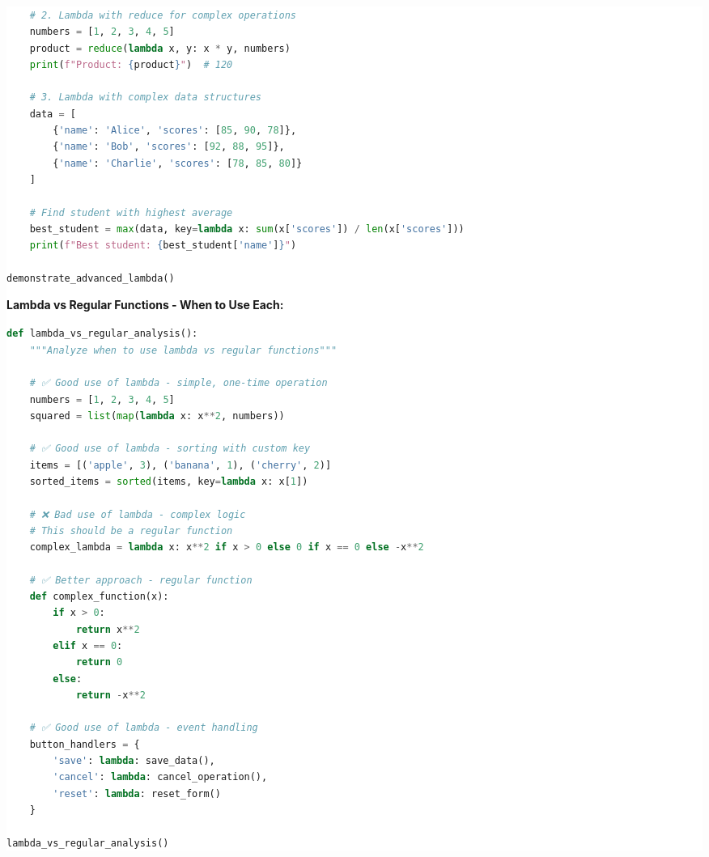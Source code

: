 ```python
    # 2. Lambda with reduce for complex operations
    numbers = [1, 2, 3, 4, 5]
    product = reduce(lambda x, y: x * y, numbers)
    print(f"Product: {product}")  # 120
    
    # 3. Lambda with complex data structures
    data = [
        {'name': 'Alice', 'scores': [85, 90, 78]},
        {'name': 'Bob', 'scores': [92, 88, 95]},
        {'name': 'Charlie', 'scores': [78, 85, 80]}
    ]
    
    # Find student with highest average
    best_student = max(data, key=lambda x: sum(x['scores']) / len(x['scores']))
    print(f"Best student: {best_student['name']}")

demonstrate_advanced_lambda()
```

**Lambda vs Regular Functions - When to Use Each:**
```python
def lambda_vs_regular_analysis():
    """Analyze when to use lambda vs regular functions"""
    
    # ✅ Good use of lambda - simple, one-time operation
    numbers = [1, 2, 3, 4, 5]
    squared = list(map(lambda x: x**2, numbers))
    
    # ✅ Good use of lambda - sorting with custom key
    items = [('apple', 3), ('banana', 1), ('cherry', 2)]
    sorted_items = sorted(items, key=lambda x: x[1])
    
    # ❌ Bad use of lambda - complex logic
    # This should be a regular function
    complex_lambda = lambda x: x**2 if x > 0 else 0 if x == 0 else -x**2
    
    # ✅ Better approach - regular function
    def complex_function(x):
        if x > 0:
            return x**2
        elif x == 0:
            return 0
        else:
            return -x**2
    
    # ✅ Good use of lambda - event handling
    button_handlers = {
        'save': lambda: save_data(),
        'cancel': lambda: cancel_operation(),
        'reset': lambda: reset_form()
    }

lambda_vs_regular_analysis()
```

